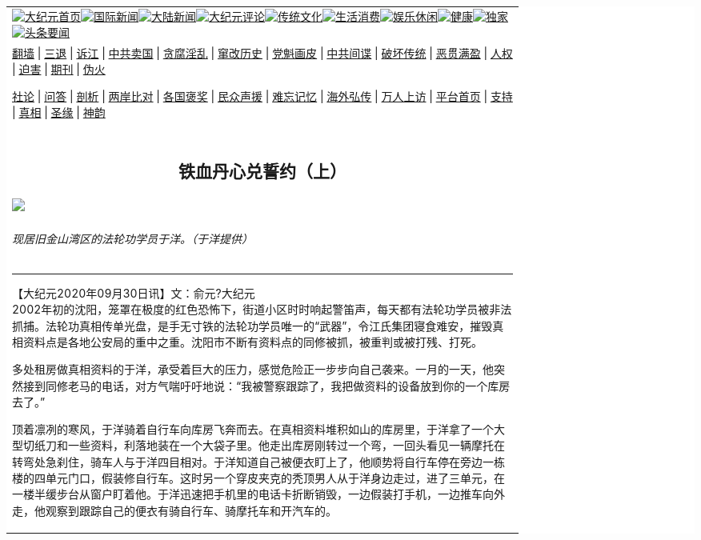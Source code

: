 <a name="1" id="1" target="_blank"></a><span id="1"></span>
<table align=center border="0"><tr><td colspan="2" VALIGN=TOP><a href="https://github.com/19920513/djy/blob/master/gb/nf1351518.md#1"><img src="https://raw.githubusercontent.com/19920513/www/master/t/djy/1.jpg" title="大纪元首页" alt="大纪元首页"></a><a href="https://github.com/19920513/djy/blob/master/gb/n24hr.md#1"><img src="https://raw.githubusercontent.com/19920513/www/master/t/djy/3.jpg" title="国际新闻" alt="国际新闻"></a><a href="https://github.com/19920513/djy/blob/master/gb/nsc413.md#1"><img src="https://raw.githubusercontent.com/19920513/www/master/t/djy/4.jpg" title="大陆新闻" alt="大陆新闻"></a><a href="https://github.com/19920513/djy/blob/master/gb/news392.md#1"><img src="https://raw.githubusercontent.com/19920513/www/master/t/djy/5.jpg" title="大纪元评论" alt="大纪元评论"></a><a href="https://github.com/19920513/djy/blob/master/gb/news2007.md#1"><img src="https://raw.githubusercontent.com/19920513/www/master/t/djy/6.jpg" title="传统文化" alt="传统文化"></a><a href="https://github.com/19920513/djy/blob/master/gb/news2008.md#1"><img src="https://raw.githubusercontent.com/19920513/www/master/t/djy/7.jpg" title="生活消费" alt="生活消费"></a><a href="https://github.com/19920513/djy/blob/master/gb/ncyule.md#1"><img src="https://raw.githubusercontent.com/19920513/www/master/t/djy/8.jpg" title="娱乐休闲" alt="娱乐休闲"></a><a href="https://github.com/19920513/djy/blob/master/gb/nsc1002.md#1"><img src="https://raw.githubusercontent.com/19920513/www/master/t/djy/9.jpg" title="健康" alt="健康"></a><a href="https://github.com/19920513/djy/blob/master/gb/nf6092.md#1"><img src="https://raw.githubusercontent.com/19920513/www/master/t/djy/10a.jpg" title="独家" alt="独家"></a><a href="https://github.com/19920513/djy/blob/master/gb/nf4514.md#1"><img src="https://raw.githubusercontent.com/19920513/www/master/t/djy/12a.jpg" title="头条要闻" alt="头条要闻"></a></td></tr>
<tr><td colspan="2" VALIGN=TOP><a target="_blank" href="https://github.com/19920513/www/blob/master/README.md?zsrh#1">翻墙</a> | <a target="_blank" href="https://github.com/19920513/djy/blob/master/gb/nf5657.md#1">三退</a> | <a target="_blank" href="https://github.com/19920513/djy/blob/master/gb/nf6124.md#1">诉江</a> | <a target="_blank" href="https://github.com/19920513/djy/blob/master/gb/nf1176117.md#1">中共卖国</a> | <a target="_blank" href="https://github.com/19920513/djy/blob/master/gb/nf5773.md#1">贪腐淫乱</a> | <a target="_blank" href="https://github.com/19920513/djy/blob/master/gb/nf1176115.md#1">窜改历史</a> | <a target="_blank" href="https://github.com/19920513/djy/blob/master/gb/nf1176107.md#1">党魁画皮</a> | <a target="_blank" href="https://github.com/19920513/djy/blob/master/gb/nf1320400.md#1">中共间谍</a> | <a target="_blank" href="https://github.com/19920513/djy/blob/master/gb/nf1176114.md#1">破坏传统</a> | <a target="_blank" href="https://github.com/19920513/ntdtv/blob/master/gb/prog447_1.md#1">恶贯满盈</a> | <a target="_blank" href="https://github.com/19920513/djy/blob/master/gb/ncid278.md#1">人权</a> | <a target="_blank" href="https://github.com/19920513/djy/blob/master/gb/nf1176111.md#1">迫害</a> | <a target="_blank" href="https://gitlab.com/szzdlab/mh-qikan/blob/master/README.md#1">期刊</a> | <a target="_blank" href="https://github.com/19920513/djy/blob/master/gb/nf5562.md#1">伪火</a></p><p><a target="_blank" href="https://github.com/19920513/djy/blob/master/gb/9p.md#1">社论</a> | <a target="_blank" href="https://github.com/19920513/djy/blob/master/gb/nf4378.md#1">问答</a> | <a target="_blank" href="https://github.com/19920513/djy/blob/master/gb/nf5792.md#1">剖析</a> | <a target="_blank" href="https://github.com/19920513/djy/blob/master/gb/nf5735.md#1">两岸比对</a> | <a target="_blank" href="https://github.com/19920513/djy/blob/master/gb/nf6119.md#1">各国褒奖</a> | <a target="_blank" href="https://github.com/19920513/djy/blob/master/gb/nf6120.md#1">民众声援</a> | <a target="_blank" href="https://github.com/19920513/djy/blob/master/gb/nf1188594.md#1">难忘记忆</a> | <a target="_blank" href="https://github.com/19920513/djy/blob/master/gb/nf3180.md#1">海外弘传</a> | <a target="_blank" href="https://github.com/19920513/djy/blob/master/gb/nf5410.md#1">万人上访</a> | <a target="_blank" href="https://github.com/19920513/www/blob/master/README.md?zsrh#1">平台首页</a> | <a target="_blank" href="https://github.com/19920513/djy/blob/master/gb/nf4386.md#1">支持</a> | <a target="_blank" href="https://github.com/19920513/djy/blob/master/gb/nf4389.md#1">真相</a> | <a target="_blank" href="https://github.com/19920513/djy/blob/master/gb/nf5790.md#1">圣缘</a> | <a target="_blank" href="https://github.com/19920513/djy/blob/master/gb/nf4786.md#1">神韵</a></td></tr>
<tr><td VALIGN=TOP width="626"><h2 align=center>铁血丹心兑誓约（上）</h2>
<img width="600" src="https://i.epochtimes.com/assets/uploads/2020/09/72dc0493712af52110f08d6ed2f8abfa-600x400.jpg" />
<h6>现居旧金山湾区的法轮功学员于洋。（于洋提供）
</h6>
<hr>
<p>【大纪元2020年09月30日讯】文：俞元?大纪元<br />
2002年初的沈阳，笼罩在极度的红色恐怖下，街道小区时时响起警笛声，每天都有<ahref="https://github.com/19920513/djy/blob/master/gb/tag/%E6%B3%95%E8%BD%AE%E5%8A%9F%E5%AD%A6%E5%91%98.md#1">法轮功学员</a>被非法抓捕。法轮功真相传单光盘，是手无寸铁的法轮功学员唯一的“武器”，令江氏集团寝食难安，摧毁<ahref="https://github.com/19920513/djy/blob/master/gb/tag/%E7%9C%9F%E7%9B%B8%E8%B5%84%E6%96%99.md#1">真相资料</a>点是各地公安局的重中之重。沈阳市不断有资料点的同修被抓，被重判或被打残、打死。</p>
<p>多处租房做<ahref="https://github.com/19920513/djy/blob/master/gb/tag/%E7%9C%9F%E7%9B%B8%E8%B5%84%E6%96%99.md#1">真相资料</a>的<ahref="https://github.com/19920513/djy/blob/master/gb/tag/%E4%BA%8E%E6%B4%8B.md#1">于洋</a>，承受着巨大的压力，感觉危险正一步步向自己袭来。一月的一天，他突然接到同修老马的电话，对方气喘吁吁地说：“我被警察跟踪了，我把做资料的设备放到你的一个库房去了。”</p>
<p>顶着凛冽的寒风，<ahref="https://github.com/19920513/djy/blob/master/gb/tag/%E4%BA%8E%E6%B4%8B.md#1">于洋</a>骑着自行车向库房飞奔而去。在真相资料堆积如山的库房里，于洋拿了一个大型切纸刀和一些资料，利落地装在一个大袋子里。他走出库房刚转过一个弯，一回头看见一辆摩托在转弯处急刹住，骑车人与于洋四目相对。于洋知道自己被便衣盯上了，他顺势将自行车停在旁边一栋楼的四单元门口，假装修自行车。这时另一个穿皮夹克的秃顶男人从于洋身边走过，进了三单元，在一楼半缓步台从窗户盯着他。于洋迅速把手机里的电话卡折断销毁，一边假装打手机，一边推车向外走，他观察到跟踪自己的便衣有骑自行车、骑摩托车和开汽车的。</p>